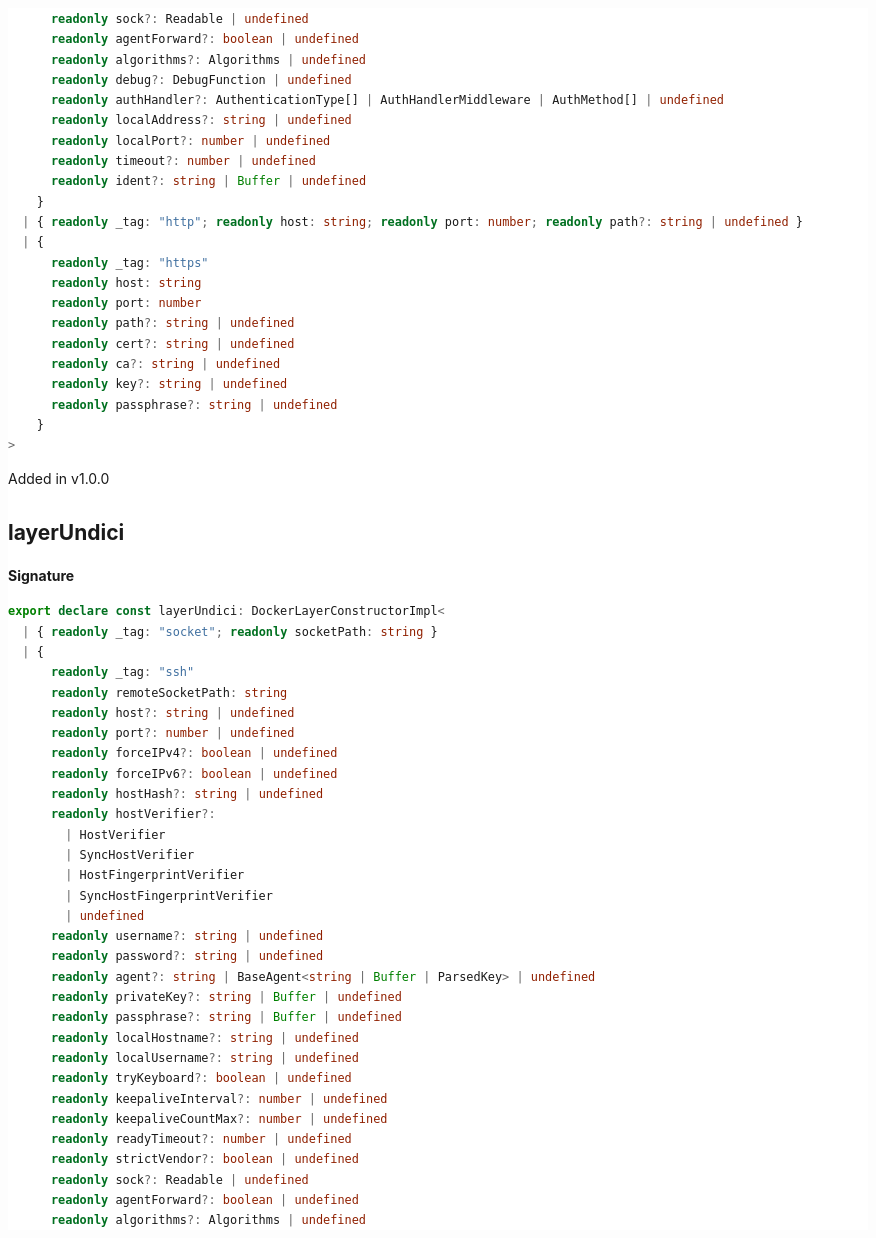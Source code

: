 ```ts
      readonly sock?: Readable | undefined
      readonly agentForward?: boolean | undefined
      readonly algorithms?: Algorithms | undefined
      readonly debug?: DebugFunction | undefined
      readonly authHandler?: AuthenticationType[] | AuthHandlerMiddleware | AuthMethod[] | undefined
      readonly localAddress?: string | undefined
      readonly localPort?: number | undefined
      readonly timeout?: number | undefined
      readonly ident?: string | Buffer | undefined
    }
  | { readonly _tag: "http"; readonly host: string; readonly port: number; readonly path?: string | undefined }
  | {
      readonly _tag: "https"
      readonly host: string
      readonly port: number
      readonly path?: string | undefined
      readonly cert?: string | undefined
      readonly ca?: string | undefined
      readonly key?: string | undefined
      readonly passphrase?: string | undefined
    }
>
```

Added in v1.0.0

## layerUndici

**Signature**

```ts
export declare const layerUndici: DockerLayerConstructorImpl<
  | { readonly _tag: "socket"; readonly socketPath: string }
  | {
      readonly _tag: "ssh"
      readonly remoteSocketPath: string
      readonly host?: string | undefined
      readonly port?: number | undefined
      readonly forceIPv4?: boolean | undefined
      readonly forceIPv6?: boolean | undefined
      readonly hostHash?: string | undefined
      readonly hostVerifier?:
        | HostVerifier
        | SyncHostVerifier
        | HostFingerprintVerifier
        | SyncHostFingerprintVerifier
        | undefined
      readonly username?: string | undefined
      readonly password?: string | undefined
      readonly agent?: string | BaseAgent<string | Buffer | ParsedKey> | undefined
      readonly privateKey?: string | Buffer | undefined
      readonly passphrase?: string | Buffer | undefined
      readonly localHostname?: string | undefined
      readonly localUsername?: string | undefined
      readonly tryKeyboard?: boolean | undefined
      readonly keepaliveInterval?: number | undefined
      readonly keepaliveCountMax?: number | undefined
      readonly readyTimeout?: number | undefined
      readonly strictVendor?: boolean | undefined
      readonly sock?: Readable | undefined
      readonly agentForward?: boolean | undefined
      readonly algorithms?: Algorithms | undefined
```